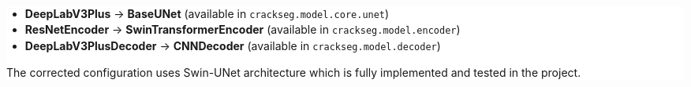 - **DeepLabV3Plus** → **BaseUNet** (available in `crackseg.model.core.unet`)
- **ResNetEncoder** → **SwinTransformerEncoder** (available in `crackseg.model.encoder`)
- **DeepLabV3PlusDecoder** → **CNNDecoder** (available in `crackseg.model.decoder`)

The corrected configuration uses Swin-UNet architecture which is fully implemented and tested in
the project.
